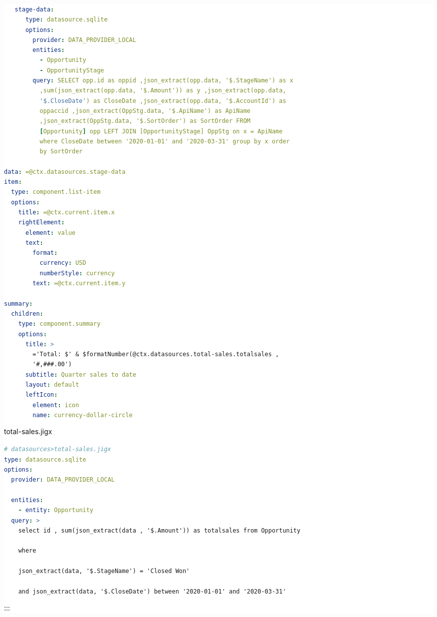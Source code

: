 ```yaml
   stage-data:
      type: datasource.sqlite
      options:
        provider: DATA_PROVIDER_LOCAL
        entities:
          - Opportunity
          - OpportunityStage
        query: SELECT opp.id as oppid ,json_extract(opp.data, '$.StageName') as x
          ,sum(json_extract(opp.data, '$.Amount')) as y ,json_extract(opp.data,
          '$.CloseDate') as CloseDate ,json_extract(opp.data, '$.AccountId') as
          oppaccid ,json_extract(OppStg.data, '$.ApiName') as ApiName
          ,json_extract(OppStg.data, '$.SortOrder') as SortOrder FROM
          [Opportunity] opp LEFT JOIN [OpportunityStage] OppStg on x = ApiName
          where CloseDate between '2020-01-01' and '2020-03-31' group by x order
          by SortOrder

data: =@ctx.datasources.stage-data
item:
  type: component.list-item
  options:
    title: =@ctx.current.item.x
    rightElement:
      element: value
      text:
        format:
          currency: USD
          numberStyle: currency
        text: =@ctx.current.item.y
      
summary:
  children:
    type: component.summary
    options:
      title: >
        ='Total: $' & $formatNumber(@ctx.datasources.total-sales.totalsales ,
        '#,###.00')
      subtitle: Quarter sales to date
      layout: default
      leftIcon:
        element: icon
        name: currency-dollar-circle
```

total-sales.jigx

```yaml
# datasources>total-sales.jigx
type: datasource.sqlite
options:
  provider: DATA_PROVIDER_LOCAL

  entities:
    - entity: Opportunity
  query: >
    select id , sum(json_extract(data , '$.Amount')) as totalsales from Opportunity

    where 

    json_extract(data, '$.StageName') = 'Closed Won'

    and json_extract(data, '$.CloseDate') between '2020-01-01' and '2020-03-31'

```
:::